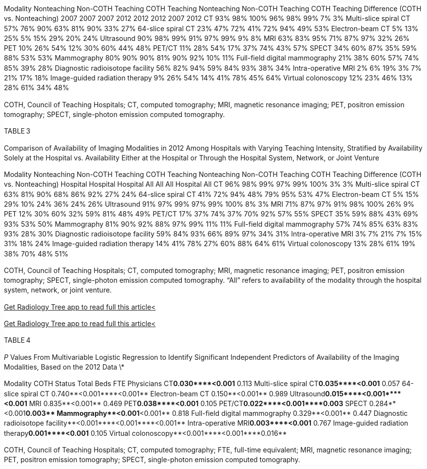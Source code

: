 
Modality Nonteaching Non-COTH Teaching COTH Teaching Nonteaching Non-COTH Teaching COTH Teaching Difference (COTH vs. Nonteaching) 2007 2007 2007 2012 2012 2012 2007 2012 CT 93% 98% 100% 96% 98% 99% 7% 3% Multi-slice spiral CT 57% 76% 90% 63% 81% 90% 33% 27% 64-slice spiral CT 23% 47% 72% 41% 72% 94% 49% 53% Electron-beam CT 5% 13% 25% 5% 15% 29% 20% 24% Ultrasound 90% 98% 99% 91% 97% 99% 9% 8% MRI 63% 83% 95% 71% 87% 97% 32% 26% PET 10% 26% 54% 12% 30% 60% 44% 48% PET/CT 11% 28% 54% 17% 37% 74% 43% 57% SPECT 34% 60% 87% 35% 59% 88% 53% 53% Mammography 80% 90% 90% 81% 90% 92% 10% 11% Full-field digital mammography 21% 38% 60% 57% 74% 85% 39% 28% Diagnostic radioisotope facility 56% 82% 94% 59% 84% 93% 38% 34% Intra-operative MRI 2% 6% 19% 3% 7% 21% 17% 18% Image-guided radiation therapy 9% 26% 54% 14% 41% 78% 45% 64% Virtual colonoscopy 12% 23% 46% 13% 28% 61% 34% 48%

COTH, Council of Teaching Hospitals; CT, computed tomography; MRI, magnetic resonance imaging; PET, positron emission tomography; SPECT, single-photon emission computed tomography.


TABLE 3


Comparison of Availability of Imaging Modalities in 2012 Among Hospitals with Varying Teaching Intensity, Stratified by Availability Solely at the Hospital vs. Availability Either at the Hospital or Through the Hospital System, Network, or Joint Venture


Modality Nonteaching Non-COTH Teaching COTH Teaching Nonteaching Non-COTH Teaching COTH Teaching Difference (COTH vs. Nonteaching) Hospital Hospital Hospital All All All Hospital All CT 96% 98% 99% 97% 99% 100% 3% 3% Multi-slice spiral CT 63% 81% 90% 68% 86% 92% 27% 24% 64-slice spiral CT 41% 72% 94% 48% 79% 95% 53% 47% Electron-beam CT 5% 15% 29% 10% 24% 36% 24% 26% Ultrasound 91% 97% 99% 97% 99% 100% 8% 3% MRI 71% 87% 97% 91% 98% 100% 26% 9% PET 12% 30% 60% 32% 59% 81% 48% 49% PET/CT 17% 37% 74% 37% 70% 92% 57% 55% SPECT 35% 59% 88% 43% 69% 93% 53% 50% Mammography 81% 90% 92% 88% 97% 99% 11% 11% Full-field digital mammography 57% 74% 85% 63% 83% 93% 28% 30% Diagnostic radioisotope facility 59% 84% 93% 66% 89% 97% 34% 31% Intra-operative MRI 3% 7% 21% 7% 15% 31% 18% 24% Image-guided radiation therapy 14% 41% 78% 27% 60% 88% 64% 61% Virtual colonoscopy 13% 28% 61% 19% 38% 70% 48% 51%

COTH, Council of Teaching Hospitals; CT, computed tomography; MRI, magnetic resonance imaging; PET, positron emission tomography; SPECT, single-photon emission computed tomography. “All” refers to availability of the modality through the hospital system, network, or joint venture.


[Get Radiology Tree app to read full this article<](https://clinicalpub.com/app)

[Get Radiology Tree app to read full this article<](https://clinicalpub.com/app)

TABLE 4


_P_ Values From Multivariable Logistic Regression to Identify Significant Independent Predictors of Availability of the Imaging Modalities, Based on the 2012 Data  \\*

Modality COTH Status Total Beds FTE Physicians CT**0.030****<0.001** 0.113 Multi-slice spiral CT**0.035****<0.001** 0.057 64-slice spiral CT 0.740**<0.001****<0.001** Electron-beam CT 0.150**<0.001** 0.989 Ultrasound**0.015****<0.001****<0.001** MRI 0.835**<0.001** 0.469 PET**0.038****<0.001** 0.105 PET/CT**0.022****<0.001****0.003** SPECT 0.284**<0.001****0.003** Mammography**<0.001****<0.001** 0.818 Full-field digital mammography 0.329**<0.001** 0.447 Diagnostic radioisotope facility**<0.001****<0.001****<0.001** Intra-operative MRI**0.003****<0.001** 0.767 Image-guided radiation therapy**0.001****<0.001** 0.105 Virtual colonoscopy**<0.001****<0.001****0.016**

COTH, Council of Teaching Hospitals; CT, computed tomography; FTE, full-time equivalent; MRI, magnetic resonance imaging; PET, positron emission tomography; SPECT, single-photon emission computed tomography.
